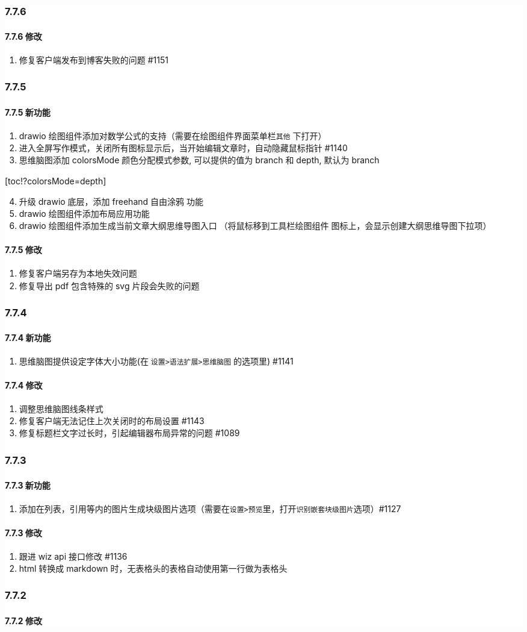 
### 7.7.6

#### 7.7.6 修改

1. 修复客户端发布到博客失败的问题 #1151

### 7.7.5

#### 7.7.5 新功能

1. drawio 绘图组件添加对数学公式的支持（需要在绘图组件界面菜单栏`其他` 下打开）
2. 进入全屏写作模式，关闭所有图标显示后，当开始编辑文章时，自动隐藏鼠标指针 #1140
3. 思维脑图添加 colorsMode 颜色分配模式参数, 可以提供的值为 branch 和 depth, 默认为 branch

[toc!?colorsMode=depth]

4. 升级 drawio 底层，添加 freehand 自由涂鸦 功能
5. drawio 绘图组件添加布局应用功能
6. drawio 绘图组件添加生成当前文章大纲思维导图入口 （将鼠标移到工具栏绘图组件 <i class="far fa-object-group fa-border"></i> 图标上，会显示创建大纲思维导图下拉项）


#### 7.7.5 修改

1. 修复客户端另存为本地失效问题
2. 修复导出 pdf 包含特殊的 svg 片段会失败的问题

### 7.7.4

#### 7.7.4 新功能

1. 思维脑图提供设定字体大小功能(在 `设置>语法扩展>思维脑图` 的选项里) #1141

#### 7.7.4 修改

1. 调整思维脑图线条样式
2. 修复客户端无法记住上次关闭时的布局设置 #1143
3. 修复标题栏文字过长时，引起编辑器布局异常的问题 #1089

### 7.7.3

#### 7.7.3 新功能

1. 添加在列表，引用等内的图片生成块级图片选项（需要在`设置>预览`里，打开`识别嵌套块级图片`选项）#1127

#### 7.7.3 修改

1. 跟进 wiz api 接口修改 #1136
2. html 转换成 markdown 时，无表格头的表格自动使用第一行做为表格头

### 7.7.2

#### 7.7.2 修改

